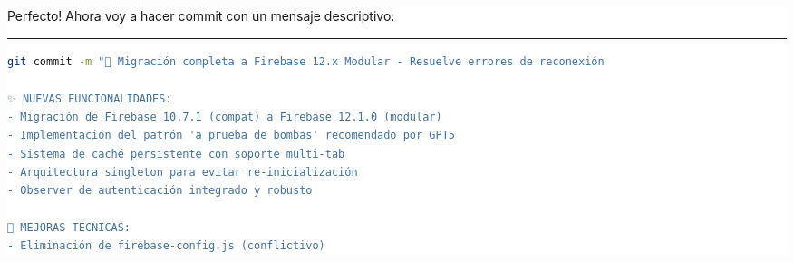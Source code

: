 
Perfecto! Ahora voy a hacer commit con un mensaje descriptivo:


---

```bash
git commit -m "🚀 Migración completa a Firebase 12.x Modular - Resuelve errores de reconexión

✨ NUEVAS FUNCIONALIDADES:
- Migración de Firebase 10.7.1 (compat) a Firebase 12.1.0 (modular)
- Implementación del patrón 'a prueba de bombas' recomendado por GPT5
- Sistema de caché persistente con soporte multi-tab
- Arquitectura singleton para evitar re-inicialización
- Observer de autenticación integrado y robusto

🔧 MEJORAS TÉCNICAS:
- Eliminación de firebase-config.js (conflictivo)
